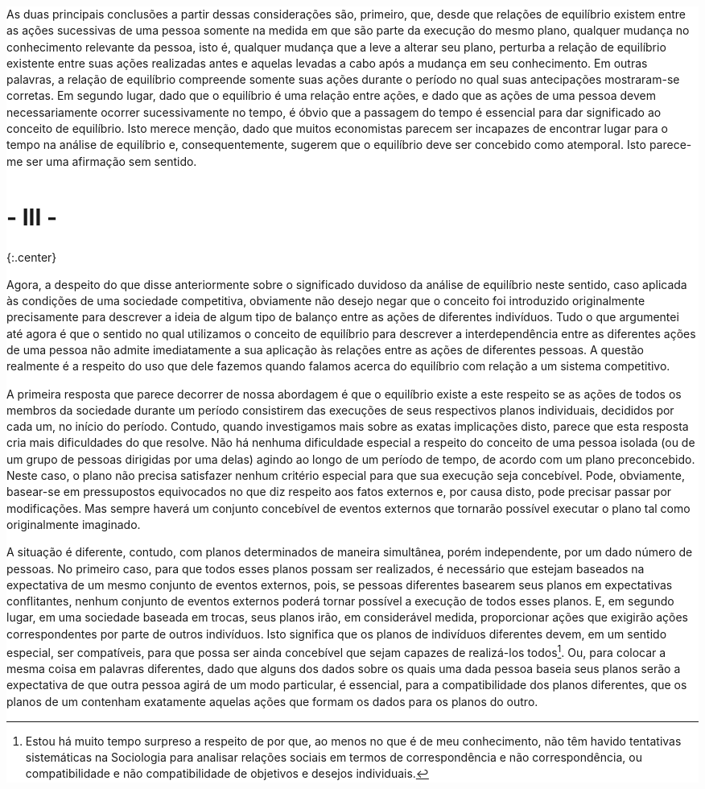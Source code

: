 As duas principais conclusões a partir dessas considerações são, primeiro, que, desde que relações de equilíbrio existem entre as ações sucessivas de uma pessoa somente na medida em que são parte da execução do mesmo plano, qualquer mudança no conhecimento relevante da pessoa, isto é, qualquer mudança que a leve a alterar seu plano, perturba a relação de equilíbrio existente entre suas ações realizadas antes e aquelas levadas a cabo após a mudança em seu conhecimento. Em outras palavras, a relação de equilíbrio compreende somente suas ações durante o período no qual suas antecipações mostraram-se corretas. Em segundo lugar, dado que o equilíbrio é uma relação entre ações, e dado que as ações de uma pessoa devem necessariamente ocorrer sucessivamente no tempo, é óbvio que a passagem do tempo é essencial para dar significado ao conceito de equilíbrio. Isto merece menção, dado que muitos economistas parecem ser incapazes de encontrar lugar para o tempo na análise de equilíbrio e, consequentemente, sugerem que o equilíbrio deve ser concebido como atemporal. Isto parece-me ser uma afirmação sem sentido.

# - III -
{:.center}

Agora, a despeito do que disse anteriormente sobre o significado duvidoso da análise de equilíbrio neste sentido, caso aplicada às condições de uma sociedade competitiva, obviamente não desejo negar que o conceito foi introduzido originalmente precisamente para descrever a ideia de algum tipo de balanço entre as ações de diferentes indivíduos. Tudo o que argumentei até agora é que o sentido no qual utilizamos o conceito de equilíbrio para descrever a interdependência entre as diferentes ações de uma pessoa não admite imediatamente a sua aplicação às relações entre as ações de diferentes pessoas. A questão realmente é a respeito do uso que dele fazemos quando falamos acerca do equilíbrio com relação a um sistema competitivo.

A primeira resposta que parece decorrer de nossa abordagem é que o equilíbrio existe a este respeito se as ações de todos os membros da sociedade durante um período consistirem das execuções de seus respectivos planos individuais, decididos por cada um, no início do período. Contudo, quando investigamos mais sobre as exatas implicações disto, parece que esta resposta cria mais dificuldades do que resolve. Não há nenhuma dificuldade especial a respeito do conceito de uma pessoa isolada (ou de um grupo de pessoas dirigidas por uma delas) agindo ao longo de um período de tempo, de acordo com um plano preconcebido. Neste caso, o plano não precisa satisfazer nenhum critério especial para que sua execução seja concebível. Pode, obviamente, basear-se em pressupostos equivocados no que diz respeito aos fatos externos e, por causa disto, pode precisar passar por modificações. Mas sempre haverá um conjunto concebível de eventos externos que tornarão possível executar o plano tal como originalmente imaginado.

A situação é diferente, contudo, com planos determinados de maneira simultânea, porém independente, por um dado número de pessoas. No primeiro caso, para que todos esses planos possam ser realizados, é necessário que estejam baseados na expectativa de um mesmo conjunto de eventos externos, pois, se pessoas diferentes basearem seus planos em expectativas conflitantes, nenhum conjunto de eventos externos poderá tornar possível a execução de todos esses planos. E, em segundo lugar, em uma sociedade baseada em trocas, seus planos irão, em considerável medida, proporcionar ações que exigirão ações correspondentes por parte de outros indivíduos. Isto significa que os planos de indivíduos diferentes devem, em um sentido especial, ser compatíveis, para que possa ser ainda concebível que sejam capazes de realizá-los todos[^4]. Ou, para colocar a mesma coisa em palavras diferentes, dado que alguns dos dados sobre os quais uma dada pessoa baseia seus planos serão a expectativa de que outra pessoa agirá de um modo particular, é essencial, para a compatibilidade dos planos diferentes, que os planos de um contenham exatamente aquelas ações que formam os dados para os planos do outro.


[^1]: Ou, mais propriamente, falsificação (cf. POPPER, K. R. Logik der Forschung. Wien: Springer, 1935. Passim).
[^2]: Uma exposição panorâmica mais completa do processo por meio do qual a importância das antecipações foi gradualmente introduzida na análise econômica provavelmente teria que começar com FISHER, Irving, _Appreciation and Interest_. New Haven, 1896.
[^3]: A este respeito, ver: MISES, Ludwig von. _Grundprobleme der Nationalökonomie_. Jena: Fischer, 1933. p. 22ff, 160ff.
[^4]: Estou há muito tempo surpreso a respeito de por que, ao menos no que é de meu conhecimento, não têm havido tentativas sistemáticas na Sociologia para analisar relações sociais em termos de correspondência e não correspondência, ou compatibilidade e não compatibilidade de objetivos e desejos individuais.
[^5]: Ver o artigo do autor: HAYEK, F. A. _The Maintenance of Capital_. Economica (New Series), Vol. 2, No. 7 (Aug. 1935): 241-276. p. 265. Reimpresso em: HAYEK, F. A. _Profits, Interest, and Investment, and Other Essays on the Theory of Industrial Fluctuations_. London: Routledge, 1939.
[^6]: Esta separação entre o conceito de equilíbrio e o de estado estacionário parece-me não ser mais que o resultado necessário de um processo que está em andamento há bastante tempo. Na atualidade, é sentimento geral que essa associação entre os dois conceitos não é essencial, mas sim deve-se unicamente a razões históricas. Se a separação completa ainda não foi levada a cabo, isso aparentemente ocorre só porque ainda não foi sugerida nenhuma definição alternativa de estado de equilíbrio que possibilite exprimir, em uma forma geral, aquelas proposições da análise de equilíbrio que são essencialmente independentes do conceito de um estado estacionário. Contudo, é evidente que a maioria das proposições da análise de equilíbrio não deveriam ser aplicáveis somente àquele estado estacionário que provavelmente jamais será alcançado. O processo de separação parece ter começado com Marshall e sua distinção entre equilíbrios de longo e curto prazo. Ver, por exemplo, declarações tais como esta: “Pois a natureza do próprio equilíbrio, e a das causas pelas quais é determinado, dependem da duração do período sobre o qual considera-se que o mercado se estende” (MARSHALL, Alfred. _Principles of Economics: An Introductory,_ Volume. 7th ed. London: Macmillan, 1916. I, 330). A ideia de um estado de equilíbrio que não era um estado estacionário já estava inerente em meu trabalho: HAYEK, F. A. _Das intertemporale Gleichgewichtssystem der Preise und die Bewegungen des “Geldwertes”_. Weltwirtschaftliches Archiv, Vol. 28 (1928): 33-76; e é, claramente, essencial, se desejamos utilizar o aparato do equilíbrio para explicar qualquer um dos fenômenos relacionados ao “investimento”. A respeito da totalidade do assunto, bastante informação histórica pode ser encontrada em SCHAMS, Ewald. _Komparative-Statik. Zeitschrift fur Nationalokonomie_, Vol. 2, No. 1 (1931): 27-61. Ver também KNIGHT, Frank H. _The Ethics of Competition_. London: G. Allen & Unwin, 1935. p. 175n.; e, para mais desenvolvimentos desde a primeira publicação deste ensaio, ver o Capítulo 2 de HAYEK, F. A. _The Pure Theory of Capital_. London: Routledge & K. Paul, 1941.
[^7]: Ver, em particular, MORGENSTERN, Oskar. _Vollkommene Voraussicht und wirtschaftliches._ Gleichgewicht. Zeitschrift für Nationalökonomie_,_ Vol. 6, No. 3 (1935): 337-357, cit. p. 3.
[^8]: Um outro exemplo, de importância mais geral, seria, obviamente, a correspondência entre “investimento” e “poupança” no sentido da proporção (em termos do custo relativo) na qual empreendedores proporcionam os bens dos produtores e os bens dos consumidores em uma data específica, e a proporção na qual os consumidores em gerão irão, nessa data, distribuir seus recursos entre os bens dos produtores e os bens dos consumidores (ver meus ensaios _Price Expectations, Monetary Disturbances, and Malinvestment_ \[1933\], reimpresso em: HAYEK. _Profits, Interest, and Investment_, p. 135-56, e _The Maintenance of Capital_, no mesmo volume, p. 83-134). A este respeito, pode ser pertinente mencionar que, no transcurso de investigações no mesmo campo, que levaram o presente autor a realizar essas especulações, as da teoria das crises, o grande sociólogo francês G. Tarde enfatizou a “_contradiction de croyances_” ou a “_contradiction de jugements_” ou “_contradictions de esperances_” como a causa principal desses fenômenos (TARDE, Gabriel de. _Psychologie Économique_. Paris: F. Alcan, 1902. II, 128-29; ver também PINKUS, Norbert Naphtali. _Das Problem des Normalen in der Nationalökonomie: Beitrag zur Erforschung der Störungen im Wirtschaftsleben_. Leipzig: Duncker & Humblot, 1906. p. 252 e p. 275).
[^9]: É uma questão interessante, porém que não posso discutir aqui, se, para que possamos falar de equilíbrio, cada indivíduo único precise estar certo, ou se não seria suficiente que, em consequência de uma compensação dos erros em diferentes direções, as quantidades das diferentes mercadorias que entram no mercado seriam as mesmas do caso em que todos os indivíduos estivessem certos. Parece-me que o equilíbrio, em um sentido estrito, exigiria que a primeira condição fosse satisfeita, porém consigo imaginar que um conceito mais amplo, que exigisse somente a segunda condição, poderia ocasionalmente ser útil. Uma discussão mais completa deste problema deve necessariamente considerar inteiramente a questão da importância que alguns economistas (inclusive Pareto) dão à lei dos grandes números a este respeito. Sobre o ponto geral, ver ROSENSTEIN-RODAN, P. N. _The Coordination of the General Theories of Money and Price_. Economica, Vol. 3 (1936): 257-80.
[^10]: Ou a concordância entre os dados subjetivos dos diferentes indivíduos, tendo em conta que, dado o caráter tautológico da Pura Lógica da Escolha, os “planos individuais” e os “dados subjetivos” podem ser utilizados de forma intercambiável.
[^11]: Isto parece estar implicitamente admitido, embora dificilmente reconhecido de maneira consciente, quando em tempos recentes é frequentemente enfatizado que a análise de equilíbrio descreve somente as condições do equilíbrio, sem tentar derivar a posição do equilíbrio a partir dos dados. A análise de equilíbrio neste sentido seria, obviamente, pura lógica, e não conteria asserções sobre o mundo real.
[^12]: A distinção desenvolvida aqui pode ajudar a resolver a antiga disputa entre economistas e sociólogos sobre o papel que os “tipos ideais” desempenham na forma de pensar da teoria econômica. Sociólogos costumavam enfatizar que o procedimento usual da teoria econômica envolvia o pressuposto de tipos ideais específicos, enquanto os teóricos da economia apontavam que seu raciocínio era de tal generalidade que não precisavam utilizar quaisquer “tipos ideais”. A verdade parece ser que, dentro do campo da Pura Lógica da Escolha, no qual o economista estava grandemente interessado, estava correto em sua afirmação mas que, tão logo quanto quisesse utilizá-la para explicar um processo social, precisaria utilizar “tipos ideais” de uma espécie ou outra.
[^13]: Os economistas mais antigos eram frequentemente mais explícitos a respeito deste ponto do que seus sucessores. Ver, por exemplo, Adam Smith: “Entretanto, para que esta igualdade \[de salários\] possa ocorrer com a totalidade de suas vantagens e desvantagens, três coisas são necessárias mesmo onde há perfeita liberdade. Primeiro, o emprego deve ser bem conhecido e a vizinhança estabelecida há muito tempo \[...\]” (SMITH, Adam. _An Inquiry into the Nature and Causes of the Wealth of Nations_. New York: The Modern Library, 1937. I, p. 116). Ou David Ricardo: “Não seria resposta, para mim, dizer que os homens são ignorantes a respeito das melhores e mais baratas formas de conduzir seus negócios e pagar suas dívidas, pois isto é uma questão de fato, não de ciência, e poderia ser utilizada como argumento contrário a quase toda proposição na Economia Política” (RICARDO, David. _Letters of David Ricardo to Thomas Robert Malthus_, 1810-1823. Oxford: Clarendon Press, 1887. October 22, 1811, p. 18).
[^14]: Ver KALDOR, N. _A Classificatory Note on the Determinateness of Equilibrium_. Review of Economic Studies, Vol. I, No. 2 (1934): 122-36. p. 123.
[^15]: Idem. Passim.
[^16]: Cf. MISES, Ludwig von. _Die Gemeinwirtschaft: Untersuchungen über den Sozialismus_. Jena: G. Fischer, 1932. p. 96: “A distribuição do poder de disposição sobre os bens econômicos da economia social, que distribui o trabalho para muitos indivíduos, causa uma espécie de divisão mental do trabalho, sem a qual a contabilidade de produção e a economia não seriam possíveis".
[^17]: Conhecimento, neste sentido, é mais do que costuma descrever-se como habilidade, e a divisão de conhecimento sobre a qual estamos falando refere-se a mais do que se entende por divisão do trabalho. Para colocar brevemente, “habilidade” refere-se somente ao conhecimento que uma pessoa utiliza em seu ofício, enquanto o outro conhecimento, a respeito do qual devemos saber alguma coisa para sermos capazes de dizer qualquer coisa que seja sobre os processos na sociedade, é o conhecimento das possibilidades alternativas de ação das quais essa pessoa não faz uso direto. Pode ser acrescentado que o conhecimento, no sentido no qual o termo é empregado aqui, é idêntico à previsão somente no sentido em que todo conhecimento é capacidade de prever.
[^18]: Que todas as proposições da teoria econômica refiram-se a coisas que são definidas em termos das atitudes humanas com respeito a elas, isto é, que o “doce” sobre o qual a teoria econômica pode falar ocasionalmente seja definido não por suas qualidades “objetivas”, mas sim pelo fato de que as pessoas acreditam que servirá a algumas de suas necessidades é, de certo modo, a origem de toda sorte de dificuldades e confusões, particularmente em relação com o problema da “verificação”. É também, claramente, a este respeito, que o contraste entre a ciência social interpretativa (_Verstehen_) e a abordagem behaviorista torna-se tão evidente. Não estou certo de que os behavioristas nas ciências sociais estejam completamente cientes do quanto da abordagem tradicional teriam que abandonar se quisessem ser consistentes, ou se desejariam consistentemente aderir a ela caso estivessem cientes disto. Isto, por exemplo, implicaria que proposições da teoria da moeda teriam que referir-se exclusivamente a, digamos, “discos de metal que possuem uma certa estampa”, ou algum objeto ou grupo de objetos definido fisicamente de forma similar.
[^19]: Essas condições são geralmente descritas como ausência de “atritos”. Em um artigo publicado recentemente (KNIGHT, Frank H. _Quantity of Capital and the Rate of Interest_, II. Journal of Political Economy, Vol. 44, No.5 (1936): 612-42, cit. p. 638), Frank H. Knight observa corretamente que “erro” é o significado usual de atrito nas discussões econômicas.
[^20]: Esta seria uma condição, porém provavelmente ainda não uma condição suficiente, para assegurar que, em um dado estado da demanda, a produtividade marginal dos diferentes fatores de produção em seus diferentes usos deveria ser equalizado e que, neste sentido, um equilíbrio da produção deveria surgir. Que não seja necessário, como poderíamos pensar, que toda utilização alternativa possível de qualquer tipo de recursos deva ser conhecida por pelo menos um entre os proprietários de cada grupo de tais recursos que são utilizados para um propósito particular, deve-se ao fato de que as alternativas conhecidas pelos proprietários dos recursos em uma utilização particular refletem-se nos preços desses recursos. Desta maneira, poderia haver uma distribuição suficiente do conhecimento dos usos alternativos, m, n, o, ..., y, z de uma mercadoria, se A, que utiliza a quantidade desses recursos que estão em sua posse para m, conhece a respeito de n, e B, que utiliza os seus para n, conhece m, enquanto C, que utiliza os seus para o, conhece os de n e assim por diante, até chegarmos a L, que utiliza os seus para z, mas conhece somente a respeito de y. Para mim, não é claro em que medida, para além disto, uma distribuição particular do conhecimento das diferentes proporções seja necessária e na qual fatores diferentes podem ser combinados para produção da mercadoria de qualquer um. Para o equilíbrio completo, serão exigidos pressupostos adicionais a respeito do conhecimento que os consumidores possuem sobre a utilidade das mercadorias para a satisfação de seus desejos.